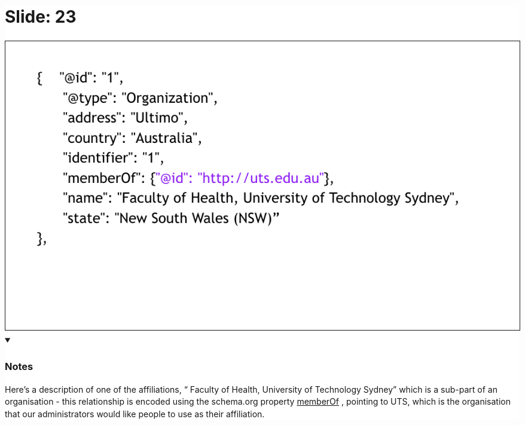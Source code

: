 
# Slide: 23
<section typeof='http://purl.org/ontology/bibo/Slide'>
<img src='DataCrate-OR2018 (3).pptx_md.023.jpeg' alt='{    &quot;@id&quot;: &quot;1&quot;,
      &quot;@type&quot;: &quot;Organization&quot;,
      &quot;address&quot;: &quot;Ultimo&quot;,
      &quot;country&quot;: &quot;Australia&quot;,
      &quot;identifier&quot;: &quot;1&quot;,
      &quot;memberOf&quot;: {
&quot;@id&quot;: &quot;http://uts.edu.au&quot;
},
      &quot;name&quot;: &quot;Faculty of Health, University of Technology Sydney&quot;,
      &quot;state&quot;: &quot;New South Wales (NSW)”
},

' border="1" />

<details open="open">

<summary>

### Notes

</summary>

Here’s a description of one of the affiliations,
“
Faculty of Health, University of Technology Sydney”
which is a sub-part of an
 organisation - this relationship is encoded using the schema.org property [memberOf](
https://schema.org/memberOf)
, pointing to UTS, which is the organisation that our administrators would like people to use as their affiliation.
